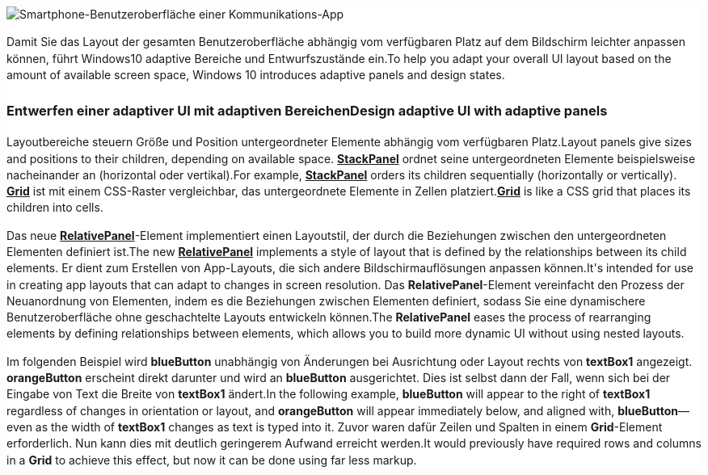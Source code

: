 ![Smartphone-Benutzeroberfläche einer Kommunikations-App](images/adaptiveux-phone.png)

<span data-ttu-id="4fd28-203">Damit Sie das Layout der gesamten Benutzeroberfläche abhängig vom verfügbaren Platz auf dem Bildschirm leichter anpassen können, führt Windows10 adaptive Bereiche und Entwurfszustände ein.</span><span class="sxs-lookup"><span data-stu-id="4fd28-203">To help you adapt your overall UI layout based on the amount of available screen space, Windows 10 introduces adaptive panels and design states.</span></span>

### <a name="design-adaptive-ui-with-adaptive-panels"></a><span data-ttu-id="4fd28-204">Entwerfen einer adaptiver UI mit adaptiven Bereichen</span><span class="sxs-lookup"><span data-stu-id="4fd28-204">Design adaptive UI with adaptive panels</span></span>

<span data-ttu-id="4fd28-205">Layoutbereiche steuern Größe und Position untergeordneter Elemente abhängig vom verfügbaren Platz.</span><span class="sxs-lookup"><span data-stu-id="4fd28-205">Layout panels give sizes and positions to their children, depending on available space.</span></span> <span data-ttu-id="4fd28-206">[**StackPanel**](https://msdn.microsoft.com/library/windows/apps/br209635) ordnet seine untergeordneten Elemente beispielsweise nacheinander an (horizontal oder vertikal).</span><span class="sxs-lookup"><span data-stu-id="4fd28-206">For example, [**StackPanel**](https://msdn.microsoft.com/library/windows/apps/br209635) orders its children sequentially (horizontally or vertically).</span></span> <span data-ttu-id="4fd28-207">[**Grid**](https://msdn.microsoft.com/library/windows/apps/br242704) ist mit einem CSS-Raster vergleichbar, das untergeordnete Elemente in Zellen platziert.</span><span class="sxs-lookup"><span data-stu-id="4fd28-207">[**Grid**](https://msdn.microsoft.com/library/windows/apps/br242704) is like a CSS grid that places its children into cells.</span></span>

<span data-ttu-id="4fd28-208">Das neue [**RelativePanel**](https://msdn.microsoft.com/library/windows/apps/dn879546)-Element implementiert einen Layoutstil, der durch die Beziehungen zwischen den untergeordneten Elementen definiert ist.</span><span class="sxs-lookup"><span data-stu-id="4fd28-208">The new [**RelativePanel**](https://msdn.microsoft.com/library/windows/apps/dn879546) implements a style of layout that is defined by the relationships between its child elements.</span></span> <span data-ttu-id="4fd28-209">Er dient zum Erstellen von App-Layouts, die sich andere Bildschirmauflösungen anpassen können.</span><span class="sxs-lookup"><span data-stu-id="4fd28-209">It's intended for use in creating app layouts that can adapt to changes in screen resolution.</span></span> <span data-ttu-id="4fd28-210">Das **RelativePanel**-Element vereinfacht den Prozess der Neuanordnung von Elementen, indem es die Beziehungen zwischen Elementen definiert, sodass Sie eine dynamischere Benutzeroberfläche ohne geschachtelte Layouts entwickeln können.</span><span class="sxs-lookup"><span data-stu-id="4fd28-210">The **RelativePanel** eases the process of rearranging elements by defining relationships between elements, which allows you to build more dynamic UI without using nested layouts.</span></span>

<span data-ttu-id="4fd28-211">Im folgenden Beispiel wird **blueButton** unabhängig von Änderungen bei Ausrichtung oder Layout rechts von **textBox1** angezeigt. **orangeButton** erscheint direkt darunter und wird an **blueButton** ausgerichtet. Dies ist selbst dann der Fall, wenn sich bei der Eingabe von Text die Breite von **textBox1** ändert.</span><span class="sxs-lookup"><span data-stu-id="4fd28-211">In the following example, **blueButton** will appear to the right of **textBox1** regardless of changes in orientation or layout, and **orangeButton** will appear immediately below, and aligned with, **blueButton**—even as the width of **textBox1** changes as text is typed into it.</span></span> <span data-ttu-id="4fd28-212">Zuvor waren dafür Zeilen und Spalten in einem **Grid**-Element erforderlich. Nun kann dies mit deutlich geringerem Aufwand erreicht werden.</span><span class="sxs-lookup"><span data-stu-id="4fd28-212">It would previously have required rows and columns in a **Grid** to achieve this effect, but now it can be done using far less markup.</span></span>
